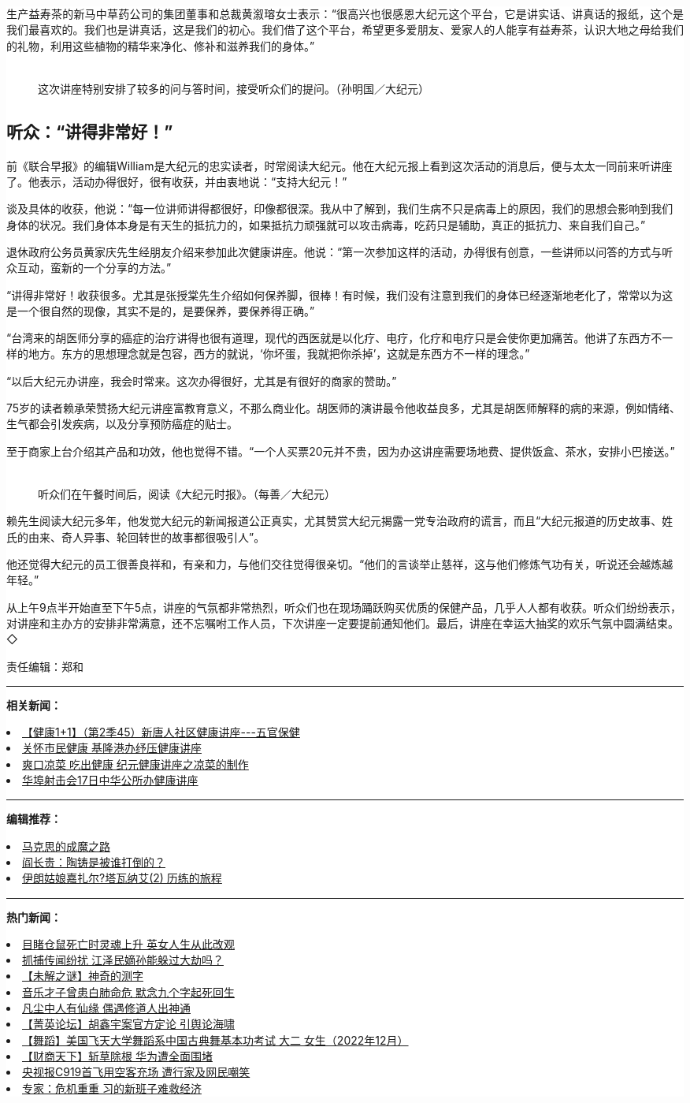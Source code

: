 <p style="text-align: justify;">生产益寿茶的新马中草药公司的集团董事和总裁黄溆瑢女士表示：“很高兴也很感恩大纪元这个平台，它是讲实话、讲真话的报纸，这个是我们最喜欢的。我们也是讲真话，这是我们的初心。我们借了这个平台，希望更多爱朋友、爱家人的人能享有益寿茶，认识大地之母给我们的礼物，利用这些植物的精华来净化、修补和滋养我们的身体。”</p>
<figure id="attachment_10383722" aria-describedby="caption-attachment-10383722" style="width: 600px" class="wp-caption aligncenter"><a target="_blank" href="https://i.epochtimes.com/assets/uploads/2018/05/MG8_7547_1.jpg"><img class="size-large wp-image-10383722" src="https://i.epochtimes.com/assets/uploads/2018/05/MG8_7547_1-600x400.jpg" alt="" width="600" b="400" /></a><figcaption id="caption-attachment-10383722" class="wp-caption-text">这次讲座特别安排了较多的问与答时间，接受听众们的提问。（孙明国／大纪元）</figcaption></figure>
<h2>听众：“讲得非常好！”</h2>
<p>前《联合早报》的编辑William是大纪元的忠实读者，时常阅读大纪元。他在大纪元报上看到这次活动的消息后，便与太太一同前来听讲座了。他表示，活动办得很好，很有收获，并由衷地说：“支持大纪元！”</p>
<p>谈及具体的收获，他说：“每一位讲师讲得都很好，印像都很深。我从中了解到，我们生病不只是病毒上的原因，我们的思想会影响到我们身体的状况。我们身体本身是有天生的抵抗力的，如果抵抗力顽强就可以攻击病毒，吃药只是辅助，真正的抵抗力、来自我们自己。”</p>
<p>退休政府公务员黄家庆先生经朋友介绍来参加此次健康讲座。他说：“第一次参加这样的活动，办得很有创意，一些讲师以问答的方式与听众互动，蛮新的一个分享的方法。”</p>
<p>“讲得非常好！收获很多。尤其是张授棠先生介绍如何保养脚，很棒！有时候，我们没有注意到我们的身体已经逐渐地老化了，常常以为这是一个很自然的现像，其实不是的，是要保养，要保养得正确。”</p>
<p>“台湾来的胡医师分享的癌症的治疗讲得也很有道理，现代的西医就是以化疗、电疗，化疗和电疗只是会使你更加痛苦。他讲了东西方不一样的地方。东方的思想理念就是包容，西方的就说，‘你坏蛋，我就把你杀掉’，这就是东西方不一样的理念。”</p>
<p>“以后大纪元办讲座，我会时常来。这次办得很好，尤其是有很好的商家的赞助。”</p>
<p>75岁的读者赖承荣赞扬大纪元讲座富教育意义，不那么商业化。胡医师的演讲最令他收益良多，尤其是胡医师解释的病的来源，例如情绪、生气都会引发疾病，以及分享预防癌症的贴士。</p>
<p>至于商家上台介绍其产品和功效，他也觉得不错。“一个人买票20元并不贵，因为办这讲座需要场地费、提供饭盒、茶水，安排小巴接送。”</p>
<figure id="attachment_10383807" aria-describedby="caption-attachment-10383807" style="width: 600px" class="wp-caption aligncenter"><a target="_blank" href="https://i.epochtimes.com/assets/uploads/2018/05/DSC2763_1.jpg"><img class="size-large wp-image-10383807" src="https://i.epochtimes.com/assets/uploads/2018/05/DSC2763_1-600x401.jpg" alt="" width="600" b="401" /></a><figcaption id="caption-attachment-10383807" class="wp-caption-text">听众们在午餐时间后，阅读《大纪元时报》。（每善／大纪元）</figcaption></figure>
<p>赖先生阅读大纪元多年，他发觉大纪元的新闻报道公正真实，尤其赞赏大纪元揭露一党专治政府的谎言，而且“大纪元报道的历史故事、姓氏的由来、奇人异事、轮回转世的故事都很吸引人”。</p>
<p>他还觉得大纪元的员工很善良祥和，有亲和力，与他们交往觉得很亲切。“他们的言谈举止慈祥，这与他们修炼气功有关，听说还会越炼越年轻。”</p>
<p>从上午9点半开始直至下午5点，讲座的气氛都非常热烈，听众们也在现场踊跃购买优质的保健产品，几乎人人都有收获。听众们纷纷表示，对讲座和主办方的安排非常满意，还不忘嘱咐工作人员，下次讲座一定要提前通知他们。最后，讲座在幸运大抽奖的欢乐气氛中圆满结束。◇</p>
<p>责任编辑：郑和</p>
	
<hr>


<strong>相关新闻：</strong>
<li><a href="https://github.com/19920513/djy/blob/master/gb/16/4/28/n7781822.md#1">【健康1+1】（第2季45）新唐人社区健康讲座---五官保健</a></li>
<li><a href="https://github.com/19920513/djy/blob/master/gb/16/6/15/n8001101.md#1">关怀市民健康 基隆港办纾压健康讲座</a></li>
<li><a href="https://github.com/19920513/djy/blob/master/gb/16/7/1/n8056955.md#1">爽口凉菜 吃出健康  纪元健康讲座之凉菜的制作</a></li>
<li><a href="https://github.com/19920513/djy/blob/master/gb/16/7/9/n8081249.md#1">华埠射击会17日中华公所办健康讲座</a></li>
<hr>


<strong>编辑推荐：</strong>
<li><a href="https://github.com/19920513/djy/blob/master/gb/10/11/7/n3077476.md?dfh#1" target="_blank">马克思的成魔之路</a></li><li><a href="https://github.com/tsiac2612/djy/blob/master/gb/19/1/29/n11009341.md#1" target="_blank">阎长贵：陶铸是被谁打倒的？</a></li><li><a href="https://github.com/tsiac2612/djy/blob/master/gb/19/1/15/n10977742.md#1" target="_blank">伊朗姑娘嘉扎尔?塔瓦纳艾(2) 历练的旅程</a></li>
<hr>

<strong>热门新闻：</strong>
<li><a href="https://github.com/19920513/djy/blob/master/gb/23/1/27/n13916753.md#1">目睹仓鼠死亡时灵魂上升 英女人生从此改观</a></li>
<li><a href="https://github.com/19920513/djy/blob/master/gb/23/1/28/n13917279.md#1">抓捕传闻纷扰 江泽民嫡孙能躲过大劫吗？</a></li>
<li><a href="https://github.com/19920513/djy/blob/master/gb/23/1/28/n13916973.md#1">【未解之谜】神奇的测字</a></li>
<li><a href="https://github.com/19920513/djy/blob/master/gb/23/2/2/n13920654.md#1">音乐才子曾患白肺命危 默念九个字起死回生</a></li>
<li><a href="https://github.com/19920513/djy/blob/master/gb/23/1/23/n13913681.md#1">凡尘中人有仙缘 偶遇修道人出神通</a></li>
<li><a href="https://github.com/19920513/djy/blob/master/gb/23/2/2/n13921162.md#1">【菁英论坛】胡鑫宇案官方定论 引舆论海啸</a></li>
<li><a href="https://github.com/19920513/djy/blob/master/gb/23/2/2/n13921139.md#1">【舞蹈】美国飞天大学舞蹈系中国古典舞基本功考试 大二 女生（2022年12月）</a></li>
<li><a href="https://github.com/19920513/djy/blob/master/gb/23/2/2/n13921248.md#1">【财商天下】斩草除根 华为遭全面围堵</a></li>
<li><a href="https://github.com/19920513/djy/blob/master/gb/23/1/31/n13919619.md#1">央视报C919首飞用空客充场 遭行家及网民嘲笑</a></li>
<li><a href="https://github.com/19920513/djy/blob/master/gb/23/2/1/n13919797.md#1">专家：危机重重 习的新班子难救经济</a></li>